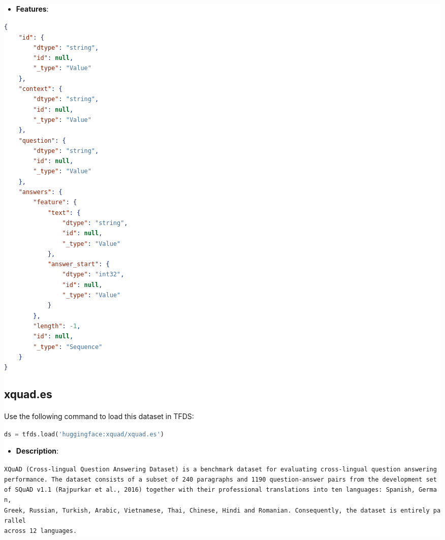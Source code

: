 *   **Features**:

```json
{
    "id": {
        "dtype": "string",
        "id": null,
        "_type": "Value"
    },
    "context": {
        "dtype": "string",
        "id": null,
        "_type": "Value"
    },
    "question": {
        "dtype": "string",
        "id": null,
        "_type": "Value"
    },
    "answers": {
        "feature": {
            "text": {
                "dtype": "string",
                "id": null,
                "_type": "Value"
            },
            "answer_start": {
                "dtype": "int32",
                "id": null,
                "_type": "Value"
            }
        },
        "length": -1,
        "id": null,
        "_type": "Sequence"
    }
}
```



## xquad.es


Use the following command to load this dataset in TFDS:

```python
ds = tfds.load('huggingface:xquad/xquad.es')
```

*   **Description**:

```
XQuAD (Cross-lingual Question Answering Dataset) is a benchmark dataset for evaluating cross-lingual question answering
performance. The dataset consists of a subset of 240 paragraphs and 1190 question-answer pairs from the development set
of SQuAD v1.1 (Rajpurkar et al., 2016) together with their professional translations into ten languages: Spanish, German,
Greek, Russian, Turkish, Arabic, Vietnamese, Thai, Chinese, Hindi and Romanian. Consequently, the dataset is entirely parallel
across 12 languages.
```
